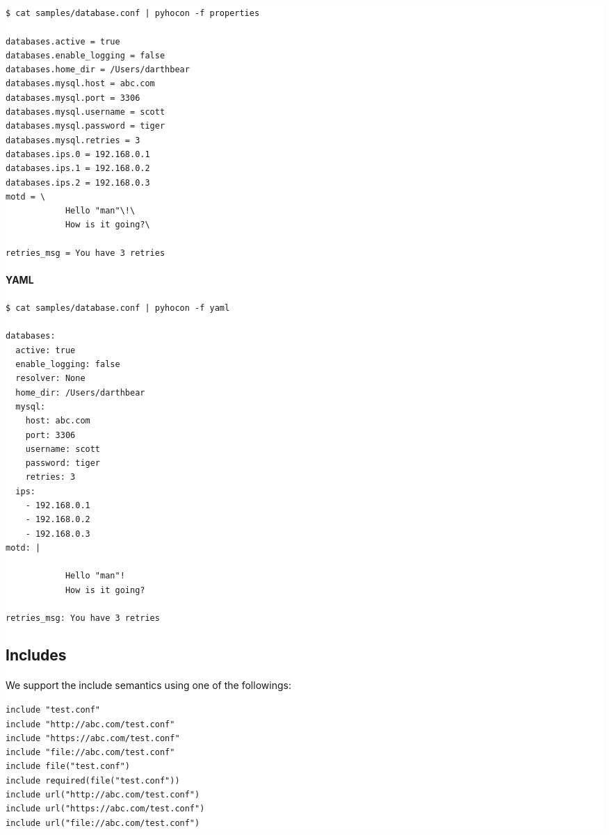     $ cat samples/database.conf | pyhocon -f properties

    databases.active = true
    databases.enable_logging = false
    databases.home_dir = /Users/darthbear
    databases.mysql.host = abc.com
    databases.mysql.port = 3306
    databases.mysql.username = scott
    databases.mysql.password = tiger
    databases.mysql.retries = 3
    databases.ips.0 = 192.168.0.1
    databases.ips.1 = 192.168.0.2
    databases.ips.2 = 192.168.0.3
    motd = \
                Hello "man"\!\
                How is it going?\

    retries_msg = You have 3 retries

#### YAML

    $ cat samples/database.conf | pyhocon -f yaml

    databases:
      active: true
      enable_logging: false
      resolver: None
      home_dir: /Users/darthbear
      mysql:
        host: abc.com
        port: 3306
        username: scott
        password: tiger
        retries: 3
      ips:
        - 192.168.0.1
        - 192.168.0.2
        - 192.168.0.3
    motd: |

                Hello "man"!
                How is it going?

    retries_msg: You have 3 retries

## Includes

We support the include semantics using one of the followings:

    include "test.conf"
    include "http://abc.com/test.conf"
    include "https://abc.com/test.conf"
    include "file://abc.com/test.conf"
    include file("test.conf")
    include required(file("test.conf"))
    include url("http://abc.com/test.conf")
    include url("https://abc.com/test.conf")
    include url("file://abc.com/test.conf")

